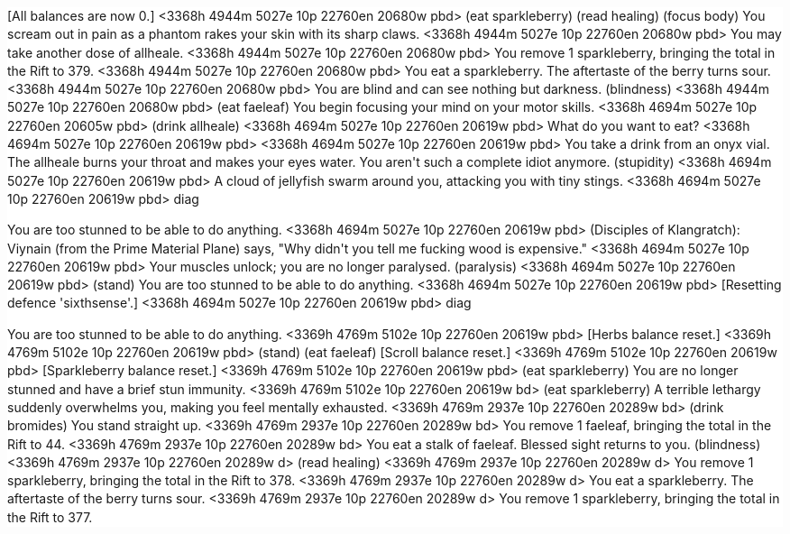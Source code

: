 [All balances are now 0.]
<3368h 4944m 5027e 10p 22760en 20680w <eb>pbd> (eat sparkleberry) (read healing) (focus body) 
You scream out in pain as a phantom rakes your skin with its sharp claws.
<3368h 4944m 5027e 10p 22760en 20680w <eb><f>pbd> 
You may take another dose of allheale.
<3368h 4944m 5027e 10p 22760en 20680w <eb><f>pbd> 
You remove 1 sparkleberry, bringing the total in the Rift to 379.
<3368h 4944m 5027e 10p 22760en 20680w <eb><f>pbd> 
You eat a sparkleberry.
The aftertaste of the berry turns sour.
<3368h 4944m 5027e 10p 22760en 20680w <eb><f>pbd> 
You are blind and can see nothing but darkness. (blindness)
<3368h 4944m 5027e 10p 22760en 20680w <eb><f>pbd> (eat faeleaf) 
You begin focusing your mind on your motor skills.
<3368h 4694m 5027e 10p 22760en 20605w <eb><hf>pbd> (drink allheale) 
<3368h 4694m 5027e 10p 22760en 20619w <eb><htf>pbd> 
What do you want to eat?
<3368h 4694m 5027e 10p 22760en 20619w <eb><htf>pbd> 
<3368h 4694m 5027e 10p 22760en 20619w <eb><htf>pbd> 
You take a drink from an onyx vial.
The allheale burns your throat and makes your eyes water.
You aren't such a complete idiot anymore. (stupidity)
<3368h 4694m 5027e 10p 22760en 20619w <eb><htf>pbd> 
A cloud of jellyfish swarm around you, attacking you with tiny stings.
<3368h 4694m 5027e 10p 22760en 20619w <eb><htf>pbd> diag

You are too stunned to be able to do anything.
<3368h 4694m 5027e 10p 22760en 20619w <eb><htf>pbd> 
(Disciples of Klangratch): Viynain (from the Prime Material Plane) says, "Why didn't you tell me fucking wood is expensive."
<3368h 4694m 5027e 10p 22760en 20619w <eb><htf>pbd> 
Your muscles unlock; you are no longer paralysed. (paralysis)
<3368h 4694m 5027e 10p 22760en 20619w <eb><ht>pbd> (stand) 
You are too stunned to be able to do anything.
<3368h 4694m 5027e 10p 22760en 20619w <eb><ht>pbd> 
[Resetting defence 'sixthsense'.]
<3368h 4694m 5027e 10p 22760en 20619w <eb><ht>pbd> diag

You are too stunned to be able to do anything.
<3369h 4769m 5102e 10p 22760en 20619w <eb><ht>pbd> 
[Herbs balance reset.]
<3369h 4769m 5102e 10p 22760en 20619w <eb><t>pbd> (stand) (eat faeleaf) 
[Scroll balance reset.]
<3369h 4769m 5102e 10p 22760en 20619w <eb><ht>pbd> 
[Sparkleberry balance reset.]
<3369h 4769m 5102e 10p 22760en 20619w <eb><ht>pbd> (eat sparkleberry) 
You are no longer stunned and have a brief stun immunity.
<3369h 4769m 5102e 10p 22760en 20619w <eb><ht>bd> (eat sparkleberry) 
A terrible lethargy suddenly overwhelms you, making you feel mentally exhausted.
<3369h 4769m 2937e 10p 22760en 20289w <eb><ht>bd> (drink bromides) 
You stand straight up.
<3369h 4769m 2937e 10p 22760en 20289w <eb><ht>bd> 
You remove 1 faeleaf, bringing the total in the Rift to 44.
<3369h 4769m 2937e 10p 22760en 20289w <eb><ht>bd> 
You eat a stalk of faeleaf.
Blessed sight returns to you. (blindness)
<3369h 4769m 2937e 10p 22760en 20289w <eb><ht>d> (read healing) 
<3369h 4769m 2937e 10p 22760en 20289w <eb><ht>d> 
You remove 1 sparkleberry, bringing the total in the Rift to 378.
<3369h 4769m 2937e 10p 22760en 20289w <eb><ht>d> 
You eat a sparkleberry.
The aftertaste of the berry turns sour.
<3369h 4769m 2937e 10p 22760en 20289w <eb><ht>d> 
You remove 1 sparkleberry, bringing the total in the Rift to 377.